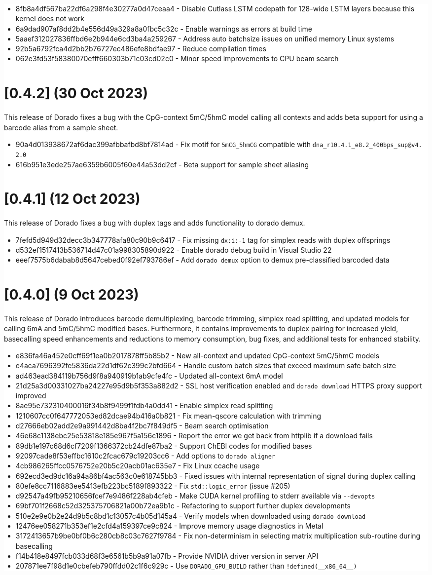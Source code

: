 * 8fb8a4df567ba22df6a298f4e30277a0d47ceaa4 - Disable Cutlass LSTM codepath for 128-wide LSTM layers because this kernel does not work
* 6a9dad907af8dd2b4e556d49a329a8a0fbc5c32c - Enable warnings as errors at build time
* 5aaef312027836ffbd6e2b944e6cd3ba4a259267 - Address auto batchsize issues on unified memory Linux systems
* 92b5a6792fca4d2bb2b76727ec486efe8bdfae97 - Reduce compilation times
* 062e3fd53f58380070efff660303b71c03cd02c0 - Minor speed improvements to CPU beam search


# [0.4.2] (30 Oct 2023)

This release of Dorado fixes a bug with the CpG-context 5mC/5hmC model calling all contexts and adds beta support for using a barcode alias from a sample sheet.

* 90a4d013938672af6dac399afbbafbd8bf7814ad - Fix motif for `5mCG_5hmCG` compatible with `dna_r10.4.1_e8.2_400bps_sup@v4.2.0`
* 616b951e3ede257ae6359b6005f60e44a53dd2cf - Beta support for sample sheet aliasing

# [0.4.1] (12 Oct 2023)

This release of Dorado fixes a bug with duplex tags and adds functionality to dorado demux.

* 7fefd5d949d32decc3b347778afa80c90b9c6417 - Fix missing `dx:i:-1` tag for simplex reads with duplex offsprings
* d532ef1517413b536714d47c01a998305890d922 - Enable dorado debug build in Visual Studio 22
* eeef7575b6dabab8d5647cebed0f92ef793786ef - Add `dorado demux` option to demux pre-classified barcoded data

# [0.4.0] (9 Oct 2023)

This release of Dorado introduces barcode demultiplexing, barcode trimming, simplex read splitting, and updated models for calling 6mA and 5mC/5hmC modified bases. Furthermore, it contains improvements to duplex pairing for increased yield, basecalling speed enhancements and reductions to memory consumption, bug fixes, and additional tests for enhanced stability.

* e836fa46a452e0cff69f1ea0b2017878ff5b85b2 - New all-context and updated CpG-context 5mC/5hmC models
* e4aca7696392fe5836da22d1df62c399c2bfd664 - Handle custom batch sizes that exceed maximum safe batch size
* ad463ead384119b756d9f8a940919b1ab9cfe4fc - Updated all-context 6mA model
* 21d25a3d00331027ba24227e95d9b5f353a882d2 - SSL host verification enabled and `dorado download` HTTPS proxy support improved
* 8ae95e732310400016f34b8f9499f1fdb4a0dd41 - Enable simplex read splitting
* 1210607cc0f647772053ed82dcae94b416a0b821 - Fix mean-qscore calculation with trimming
* d27666eb02add2e9a991442d8ba4f2bc7f849df5 - Beam search optimisation
* 46e68c1138ebc25e53818e185e967f5a156c1896 - Report the error we get back from httplib if a download fails
* 89db1e197c68d6cf7209f1366372cb24dfe87ba2 - Support ChEBI codes for modified bases
* 92097cade8f53effbc1610c2fcac679c19203cc6 - Add options to `dorado aligner`
* 4cb986265ffcc0576752e20b5c20acb01ac635e7 - Fix Linux ccache usage
* 692ecd3ed9dc16a94a86bf4ac563c0e618745bb3 - Fixed issues with internal representation of signal during duplex calling
* 80efe8cc7116883ee5413efb223bc5189f893322 - Fix `std::logic_error` (issue #205)
* d92547a49fb95210656fcef7e9486f228ab4cfeb - Make CUDA kernel profiling to stderr available via `--devopts`
* 69bf701f2668c52d325375706821a00b72ea9b1c - Refactoring to support further duplex developments
* 510e2e9e0b2e24d9b5c8bd1c13057c4b05d145a4 - Verify models when downloaded using `dorado download`
* 12476ee058271b353ef1e2cfd4a159397ce9c824 - Improve memory usage diagnostics in Metal
* 3172413657b9be0bf0b6c280cb8c03c7627f9784 - Fix non-determinism in selecting matrix multiplication sub-routine during basecalling
* f14b418e8497fcb033d68f3e6561b5b9a91a07fb - Provide NVIDIA driver version in server API
* 207871ee7f98d1e0cbefeb790ffdd02c1f6c929c - Use `DORADO_GPU_BUILD` rather than `!defined(__x86_64__)`